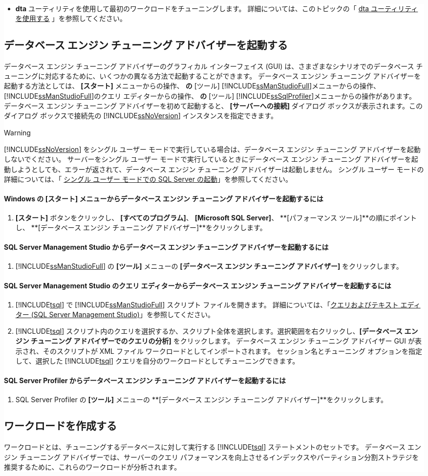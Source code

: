 -   **dta** ユーティリティを使用して最初のワークロードをチューニングします。 詳細については、このトピックの「 [dta ユーティリティを使用する](#dta) 」を参照してください。  
  
##  <a name="Start"></a> データベース エンジン チューニング アドバイザーを起動する  
 データベース エンジン チューニング アドバイザーのグラフィカル インターフェイス (GUI) は、さまざまなシナリオでのデータベース チューニングに対応するために、いくつかの異なる方法で起動することができます。 データベース エンジン チューニング アドバイザーを起動する方法としては、 **[スタート]** メニューからの操作、 **の** [ツール] [!INCLUDE[ssManStudioFull](../../includes/ssmanstudiofull-md.md)]メニューからの操作、 [!INCLUDE[ssManStudioFull](../../includes/ssmanstudiofull-md.md)]のクエリ エディターからの操作、 **の** [ツール] [!INCLUDE[ssSqlProfiler](../../includes/sssqlprofiler-md.md)]メニューからの操作があります。 データベース エンジン チューニング アドバイザーを初めて起動すると、 **[サーバーへの接続]** ダイアログ ボックスが表示されます。このダイアログ ボックスで接続先の [!INCLUDE[ssNoVersion](../../includes/ssnoversion-md.md)] インスタンスを指定できます。  
  
> [!WARNING]  
>  [!INCLUDE[ssNoVersion](../../includes/ssnoversion-md.md)] をシングル ユーザー モードで実行している場合は、データベース エンジン チューニング アドバイザーを起動しないでください。 サーバーをシングル ユーザー モードで実行しているときにデータベース エンジン チューニング アドバイザーを起動しようとしても、エラーが返されて、データベース エンジン チューニング アドバイザーは起動しません。 シングル ユーザー モードの詳細については、「 [シングル ユーザー モードでの SQL Server の起動](../../database-engine/configure-windows/start-sql-server-in-single-user-mode.md)」を参照してください。  
  
#### <a name="to-start-database-engine-tuning-advisor-from-the-windows-start-menu"></a>Windows の [スタート] メニューからデータベース エンジン チューニング アドバイザーを起動するには  
  
1.  **[スタート]** ボタンをクリックし、 **[すべてのプログラム]**、 **[Microsoft SQL Server]**、 **[パフォーマンス ツール]**の順にポイントし、 **[データベース エンジン チューニング アドバイザー]**をクリックします。  
  
#### <a name="to-start-the-database-engine-tuning-advisor-in-sql-server-management-studio"></a>SQL Server Management Studio からデータベース エンジン チューニング アドバイザーを起動するには  
  
1.  [!INCLUDE[ssManStudioFull](../../includes/ssmanstudiofull-md.md)] の **[ツール]** メニューの **[データベース エンジン チューニング アドバイザー]** をクリックします。  
  
#### <a name="to-start-the-database-engine-tuning-advisor-from-the-sql-server-management-studio-query-editor"></a>SQL Server Management Studio のクエリ エディターからデータベース エンジン チューニング アドバイザーを起動するには  
  
1.  [!INCLUDE[tsql](../../includes/tsql-md.md)] で [!INCLUDE[ssManStudioFull](../../includes/ssmanstudiofull-md.md)] スクリプト ファイルを開きます。 詳細については、「[クエリおよびテキスト エディター &#40;SQL Server Management Studio&#41;](../../relational-databases/scripting/query-and-text-editors-sql-server-management-studio.md)」を参照してください。  
  
2.  [!INCLUDE[tsql](../../includes/tsql-md.md)] スクリプト内のクエリを選択するか、スクリプト全体を選択します。選択範囲を右クリックし、**[データベース エンジン チューニング アドバイザーでのクエリの分析]** をクリックします。 データベース エンジン チューニング アドバイザー GUI が表示され、そのスクリプトが XML ファイル ワークロードとしてインポートされます。 セッション名とチューニング オプションを指定して、選択した [!INCLUDE[tsql](../../includes/tsql-md.md)] クエリを自分のワークロードとしてチューニングできます。  
  
#### <a name="to-start-the-database-engine-tuning-advisor-in-sql-server-profiler"></a>SQL Server Profiler からデータベース エンジン チューニング アドバイザーを起動するには  
  
1.  SQL Server Profiler の **[ツール]** メニューの **[データベース エンジン チューニング アドバイザー]**をクリックします。  
  
##  <a name="Create"></a> ワークロードを作成する  
 ワークロードとは、チューニングするデータベースに対して実行する [!INCLUDE[tsql](../../includes/tsql-md.md)] ステートメントのセットです。 データベース エンジン チューニング アドバイザーでは、サーバーのクエリ パフォーマンスを向上させるインデックスやパーティション分割ストラテジを推奨するために、これらのワークロードが分析されます。  
  